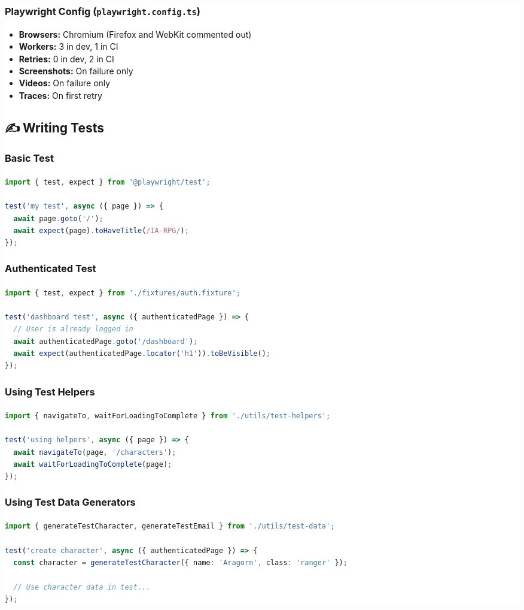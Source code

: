 ### Playwright Config (`playwright.config.ts`)

- **Browsers:** Chromium (Firefox and WebKit commented out)
- **Workers:** 3 in dev, 1 in CI
- **Retries:** 0 in dev, 2 in CI
- **Screenshots:** On failure only
- **Videos:** On failure only
- **Traces:** On first retry

## ✍️ Writing Tests

### Basic Test

```typescript
import { test, expect } from '@playwright/test';

test('my test', async ({ page }) => {
  await page.goto('/');
  await expect(page).toHaveTitle(/IA-RPG/);
});
```

### Authenticated Test

```typescript
import { test, expect } from './fixtures/auth.fixture';

test('dashboard test', async ({ authenticatedPage }) => {
  // User is already logged in
  await authenticatedPage.goto('/dashboard');
  await expect(authenticatedPage.locator('h1')).toBeVisible();
});
```

### Using Test Helpers

```typescript
import { navigateTo, waitForLoadingToComplete } from './utils/test-helpers';

test('using helpers', async ({ page }) => {
  await navigateTo(page, '/characters');
  await waitForLoadingToComplete(page);
});
```

### Using Test Data Generators

```typescript
import { generateTestCharacter, generateTestEmail } from './utils/test-data';

test('create character', async ({ authenticatedPage }) => {
  const character = generateTestCharacter({ name: 'Aragorn', class: 'ranger' });

  // Use character data in test...
});
```
